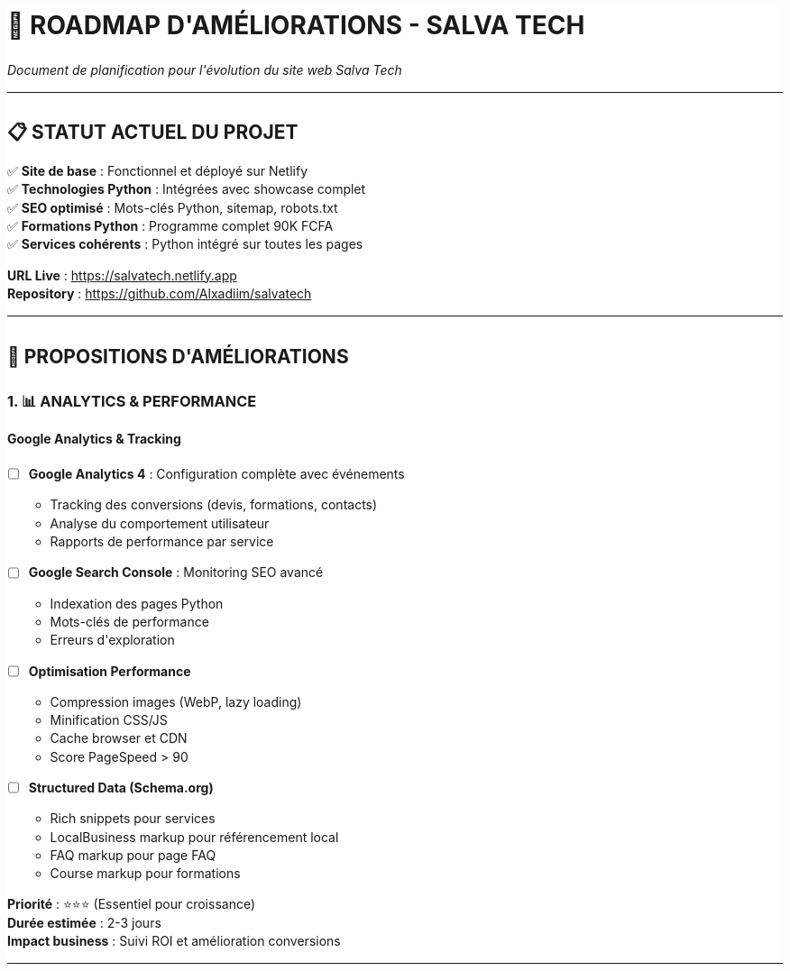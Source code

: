 # 🚀 ROADMAP D'AMÉLIORATIONS - SALVA TECH

*Document de planification pour l'évolution du site web Salva Tech*

---

## 📋 **STATUT ACTUEL DU PROJET**

✅ **Site de base** : Fonctionnel et déployé sur Netlify  
✅ **Technologies Python** : Intégrées avec showcase complet  
✅ **SEO optimisé** : Mots-clés Python, sitemap, robots.txt  
✅ **Formations Python** : Programme complet 90K FCFA  
✅ **Services cohérents** : Python intégré sur toutes les pages  

**URL Live** : https://salvatech.netlify.app  
**Repository** : https://github.com/Alxadiim/salvatech

---

## 🎯 **PROPOSITIONS D'AMÉLIORATIONS**

### **1. 📊 ANALYTICS & PERFORMANCE**

#### **Google Analytics & Tracking**
- [ ] **Google Analytics 4** : Configuration complète avec événements
  - Tracking des conversions (devis, formations, contacts)
  - Analyse du comportement utilisateur
  - Rapports de performance par service

- [ ] **Google Search Console** : Monitoring SEO avancé
  - Indexation des pages Python
  - Mots-clés de performance
  - Erreurs d'exploration

- [ ] **Optimisation Performance**
  - Compression images (WebP, lazy loading)
  - Minification CSS/JS
  - Cache browser et CDN
  - Score PageSpeed > 90

- [ ] **Structured Data (Schema.org)**
  - Rich snippets pour services
  - LocalBusiness markup pour référencement local
  - FAQ markup pour page FAQ
  - Course markup pour formations

**Priorité** : ⭐⭐⭐ (Essentiel pour croissance)  
**Durée estimée** : 2-3 jours  
**Impact business** : Suivi ROI et amélioration conversions

---
